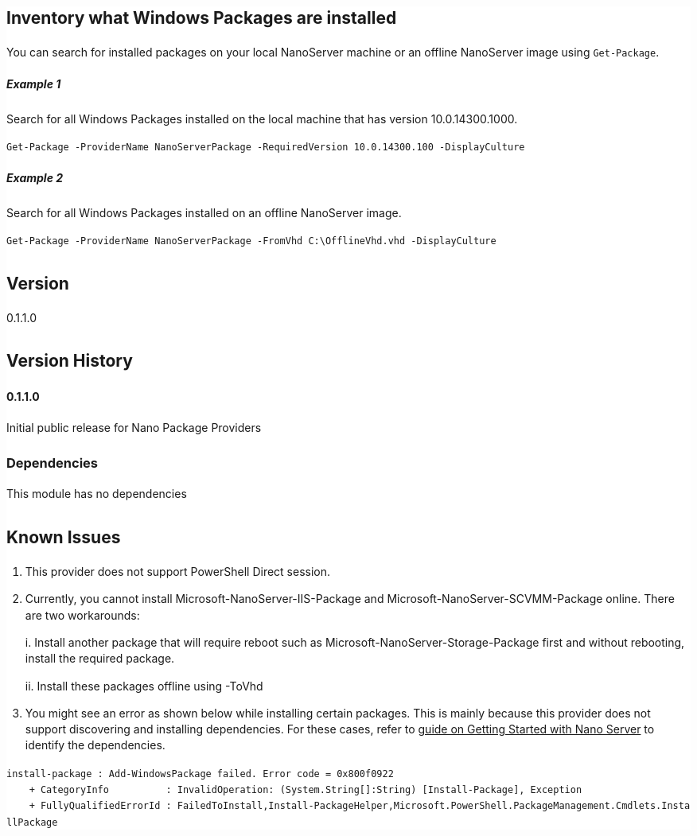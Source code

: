## Inventory what Windows Packages are installed
You can search for installed packages on your local NanoServer machine or an offline NanoServer image using ```Get-Package```.

##### Example 1
Search for all Windows Packages installed on the local machine that has version 10.0.14300.1000.
```
Get-Package -ProviderName NanoServerPackage -RequiredVersion 10.0.14300.100 -DisplayCulture
```

##### Example 2
Search for all Windows Packages installed on an offline NanoServer image.
```
Get-Package -ProviderName NanoServerPackage -FromVhd C:\OfflineVhd.vhd -DisplayCulture
```

## Version
0.1.1.0

## Version History
#### 0.1.1.0
Initial public release for Nano Package Providers

### Dependencies
This module has no dependencies

## Known Issues
1. This provider does not support PowerShell Direct session.

2. Currently, you cannot install Microsoft-NanoServer-IIS-Package and Microsoft-NanoServer-SCVMM-Package online. There are two workarounds:

    i. Install another package that will require reboot such as Microsoft-NanoServer-Storage-Package first and without rebooting, install the required package.
    
    ii. Install these packages offline using -ToVhd

3. You might see an error as shown below while installing certain packages. This is mainly because this provider does not support discovering and installing dependencies. For these cases, refer to <a href="https://technet.microsoft.com/en-us/library/mt126167(v=ws.12).aspx">guide on Getting Started with Nano Server</a> to identify the dependencies.
```
install-package : Add-WindowsPackage failed. Error code = 0x800f0922
    + CategoryInfo          : InvalidOperation: (System.String[]:String) [Install-Package], Exception
    + FullyQualifiedErrorId : FailedToInstall,Install-PackageHelper,Microsoft.PowerShell.PackageManagement.Cmdlets.InstallPackage
```
